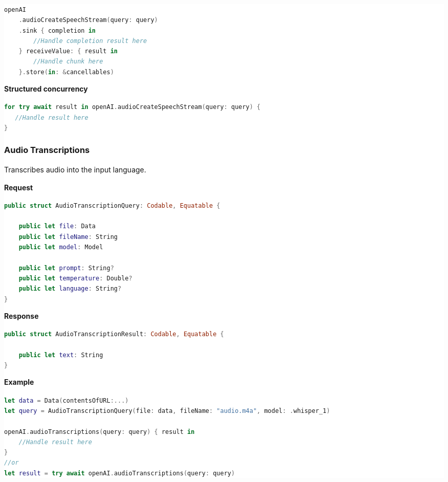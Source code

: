 ```swift
openAI
    .audioCreateSpeechStream(query: query)
    .sink { completion in
        //Handle completion result here
    } receiveValue: { result in
        //Handle chunk here
    }.store(in: &cancellables)
```

**Structured concurrency**
```swift
for try await result in openAI.audioCreateSpeechStream(query: query) {
   //Handle result here
}
```

### Audio Transcriptions

Transcribes audio into the input language.

**Request**

```swift
public struct AudioTranscriptionQuery: Codable, Equatable {
    
    public let file: Data
    public let fileName: String
    public let model: Model
    
    public let prompt: String?
    public let temperature: Double?
    public let language: String?
}
```

**Response**

```swift
public struct AudioTranscriptionResult: Codable, Equatable {
    
    public let text: String
}
```

**Example**

```swift
let data = Data(contentsOfURL:...)
let query = AudioTranscriptionQuery(file: data, fileName: "audio.m4a", model: .whisper_1)        

openAI.audioTranscriptions(query: query) { result in
    //Handle result here
}
//or
let result = try await openAI.audioTranscriptions(query: query)
```
